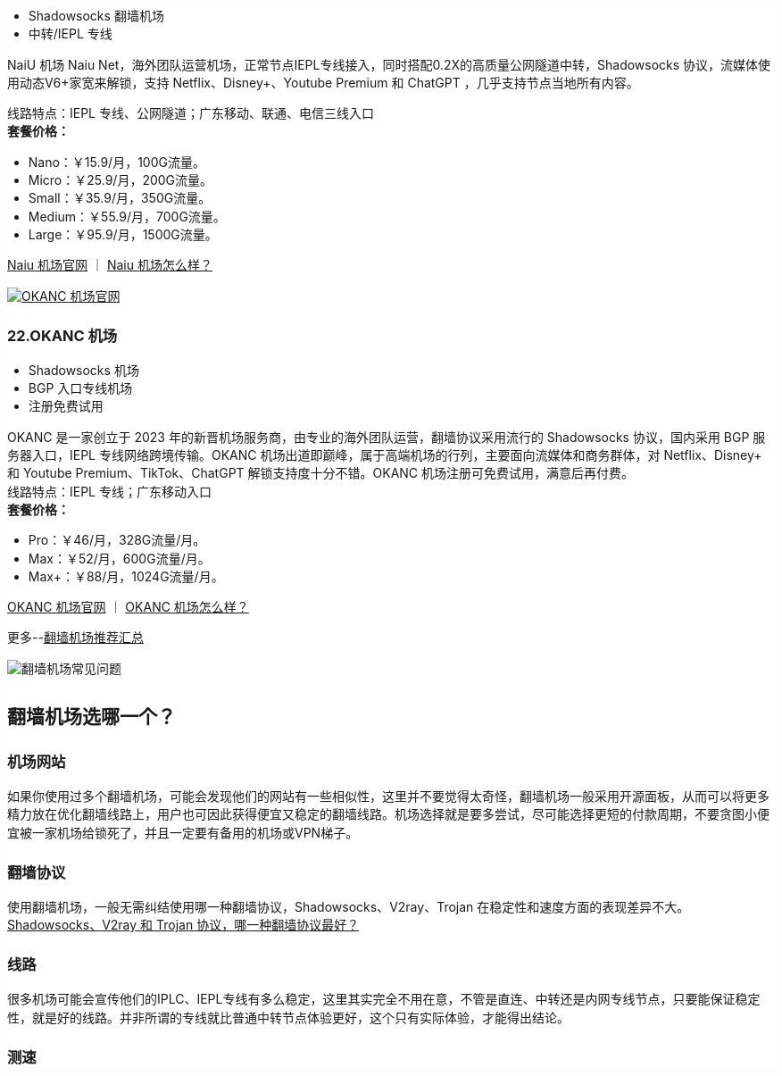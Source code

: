 - Shadowsocks 翻墙机场
- 中转/IEPL 专线

NaiU 机场 Naiu Net，海外团队运营机场，正常节点IEPL专线接入，同时搭配0.2X的高质量公网隧道中转，Shadowsocks 协议，流媒体使用动态V6+家宽来解锁，支持 Netflix、Disney+、Youtube Premium 和 ChatGPT ，几乎支持节点当地所有内容。

线路特点：IEPL 专线、公网隧道；广东移动、联通、电信三线入口  
 **套餐价格：**
- Nano：￥15.9/月，100G流量。
- Micro：￥25.9/月，200G流量。
- Small：￥35.9/月，350G流量。
- Medium：￥55.9/月，700G流量。
- Large：￥95.9/月，1500G流量。


[Naiu 机场官网](https://clashsub.net/naiu) ｜ [Naiu 机场怎么样？](https://clashsub.net/how-about-naiu-net/)    

[![OKANC 机场官网 ](https://clashsub.net/wp-content/uploads/2024/12/OKANC-%E6%9C%BA%E5%9C%BA%E6%8E%A8%E8%8D%90.webp "OKANC 机场推荐 ")](https://clashsub.net/okanc) 

### 22.OKANC 机场
- Shadowsocks 机场
- BGP 入口专线机场
- 注册免费试用

OKANC 是一家创立于 2023 年的新晋机场服务商，由专业的海外团队运营，翻墙协议采用流行的 Shadowsocks 协议，国内采用 BGP 服务器入口，IEPL 专线网络跨境传输。OKANC 机场出道即巅峰，属于高端机场的行列，主要面向流媒体和商务群体，对 Netflix、Disney+ 和 Youtube Premium、TikTok、ChatGPT 解锁支持度十分不错。OKANC 机场注册可免费试用，满意后再付费。  
线路特点：IEPL 专线；广东移动入口  
**套餐价格：**
- Pro：￥46/月，328G流量/月。
- Max：￥52/月，600G流量/月。
- Max+：￥88/月，1024G流量/月。

[OKANC 机场官网](https://clashsub.net/okanc) ｜ [OKANC 机场怎么样？](https://clashsub.net/okanc)  
  
  
      
 更多--[翻墙机场推荐汇总](https://clashxiazai.com/clash-nodes-providers/)

![翻墙机场常见问题](https://clashxiazai.com/wp-content/uploads/2022/08/翻墙机场常见问题.png)  
## 翻墙机场选哪一个？

### 机场网站

如果你使用过多个翻墙机场，可能会发现他们的网站有一些相似性，这里并不要觉得太奇怪，翻墙机场一般采用开源面板，从而可以将更多精力放在优化翻墙线路上，用户也可因此获得便宜又稳定的翻墙线路。机场选择就是要多尝试，尽可能选择更短的付款周期，不要贪图小便宜被一家机场给锁死了，并且一定要有备用的机场或VPN梯子。
### 翻墙协议

使用翻墙机场，一般无需纠结使用哪一种翻墙协议，Shadowsocks、V2ray、Trojan 在稳定性和速度方面的表现差异不大。[Shadowsocks、V2ray 和 Trojan 协议，哪一种翻墙协议最好？](https://clashxiazai.com/shadowsocks-v2ray-and-trojan-protocol-which-one-is-the-best/)
### 线路

很多机场可能会宣传他们的IPLC、IEPL专线有多么稳定，这里其实完全不用在意，不管是直连、中转还是内网专线节点，只要能保证稳定性，就是好的线路。并非所谓的专线就比普通中转节点体验更好，这个只有实际体验，才能得出结论。
### 测速
